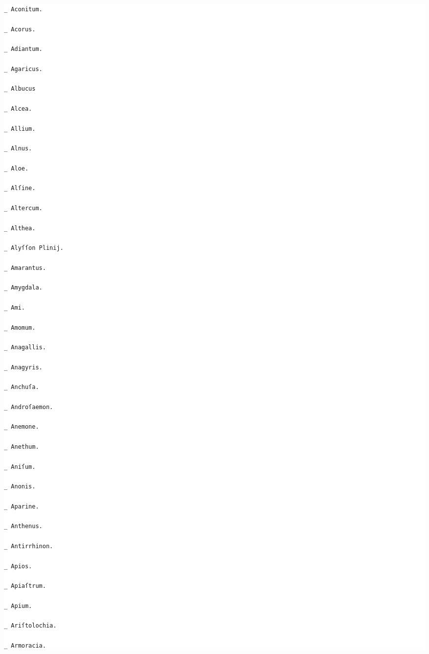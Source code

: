     _ Aconitum.

    _ Acorus.

    _ Adiantum.

    _ Agaricus.

    _ Albucus

    _ Alcea.

    _ Allium.

    _ Alnus.

    _ Aloe.

    _ Alſine.

    _ Altercum.

    _ Althea.

    _ Alyſſon Plinij.

    _ Amarantus.

    _ Amygdala.

    _ Ami.

    _ Amomum.

    _ Anagallis.

    _ Anagyris.

    _ Anchuſa.

    _ Androſaemon.

    _ Anemone.

    _ Anethum.

    _ Aniſum.

    _ Anonis.

    _ Aparine.

    _ Anthenus.

    _ Antirrhinon.

    _ Apios.

    _ Apiaſtrum.

    _ Apium.

    _ Ariſtolochia.

    _ Armoracia.
